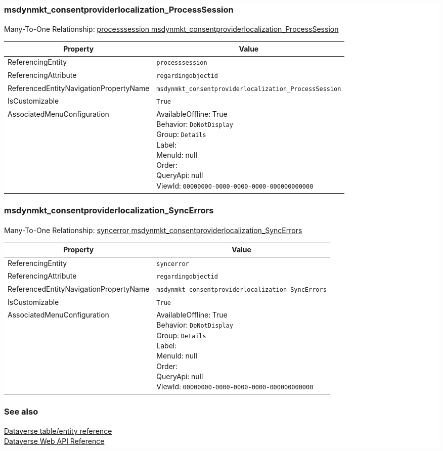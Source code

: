 ### <a name="BKMK_msdynmkt_consentproviderlocalization_ProcessSession"></a> msdynmkt_consentproviderlocalization_ProcessSession

Many-To-One Relationship: [processsession msdynmkt_consentproviderlocalization_ProcessSession](processsession.md#BKMK_msdynmkt_consentproviderlocalization_ProcessSession)

|Property|Value|
|---|---|
|ReferencingEntity|`processsession`|
|ReferencingAttribute|`regardingobjectid`|
|ReferencedEntityNavigationPropertyName|`msdynmkt_consentproviderlocalization_ProcessSession`|
|IsCustomizable|`True`|
|AssociatedMenuConfiguration|AvailableOffline: True<br />Behavior: `DoNotDisplay`<br />Group: `Details`<br />Label: <br />MenuId: null<br />Order: <br />QueryApi: null<br />ViewId: `00000000-0000-0000-0000-000000000000`|

### <a name="BKMK_msdynmkt_consentproviderlocalization_SyncErrors"></a> msdynmkt_consentproviderlocalization_SyncErrors

Many-To-One Relationship: [syncerror msdynmkt_consentproviderlocalization_SyncErrors](syncerror.md#BKMK_msdynmkt_consentproviderlocalization_SyncErrors)

|Property|Value|
|---|---|
|ReferencingEntity|`syncerror`|
|ReferencingAttribute|`regardingobjectid`|
|ReferencedEntityNavigationPropertyName|`msdynmkt_consentproviderlocalization_SyncErrors`|
|IsCustomizable|`True`|
|AssociatedMenuConfiguration|AvailableOffline: True<br />Behavior: `DoNotDisplay`<br />Group: `Details`<br />Label: <br />MenuId: null<br />Order: <br />QueryApi: null<br />ViewId: `00000000-0000-0000-0000-000000000000`|



### See also

[Dataverse table/entity reference](../about-entity-reference.md)  
[Dataverse Web API Reference](/power-apps/developer/data-platform/webapi/reference/about)   

